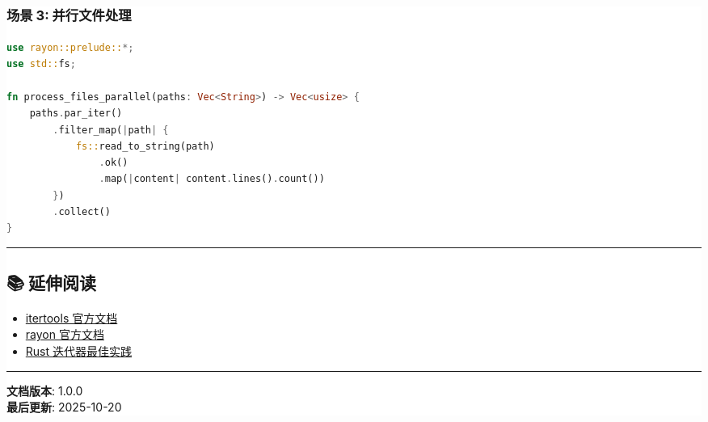 ### 场景 3: 并行文件处理

```rust
use rayon::prelude::*;
use std::fs;

fn process_files_parallel(paths: Vec<String>) -> Vec<usize> {
    paths.par_iter()
        .filter_map(|path| {
            fs::read_to_string(path)
                .ok()
                .map(|content| content.lines().count())
        })
        .collect()
}
```

---

## 📚 延伸阅读

- [itertools 官方文档](https://docs.rs/itertools/)
- [rayon 官方文档](https://docs.rs/rayon/)
- [Rust 迭代器最佳实践](https://doc.rust-lang.org/book/ch13-02-iterators.html)

---

**文档版本**: 1.0.0  
**最后更新**: 2025-10-20

